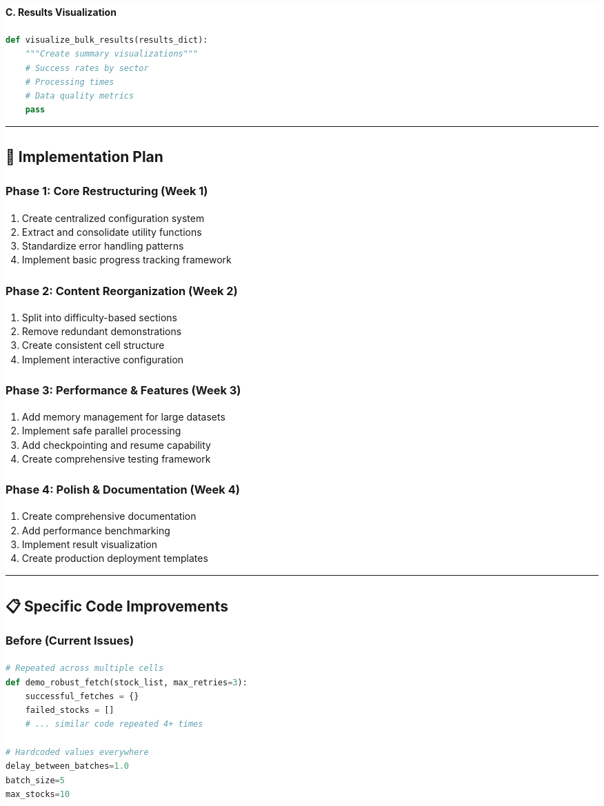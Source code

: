 #### **C. Results Visualization**
```python
def visualize_bulk_results(results_dict):
    """Create summary visualizations"""
    # Success rates by sector
    # Processing times
    # Data quality metrics
    pass
```

---

## 🚀 **Implementation Plan**

### **Phase 1: Core Restructuring (Week 1)**
1. Create centralized configuration system
2. Extract and consolidate utility functions
3. Standardize error handling patterns
4. Implement basic progress tracking framework

### **Phase 2: Content Reorganization (Week 2)**
1. Split into difficulty-based sections
2. Remove redundant demonstrations
3. Create consistent cell structure
4. Implement interactive configuration

### **Phase 3: Performance & Features (Week 3)**
1. Add memory management for large datasets
2. Implement safe parallel processing
3. Add checkpointing and resume capability
4. Create comprehensive testing framework

### **Phase 4: Polish & Documentation (Week 4)**
1. Create comprehensive documentation
2. Add performance benchmarking
3. Implement result visualization
4. Create production deployment templates

---

## 📋 **Specific Code Improvements**

### **Before (Current Issues)**
```python
# Repeated across multiple cells
def demo_robust_fetch(stock_list, max_retries=3):
    successful_fetches = {}
    failed_stocks = []
    # ... similar code repeated 4+ times

# Hardcoded values everywhere
delay_between_batches=1.0
batch_size=5
max_stocks=10
```
